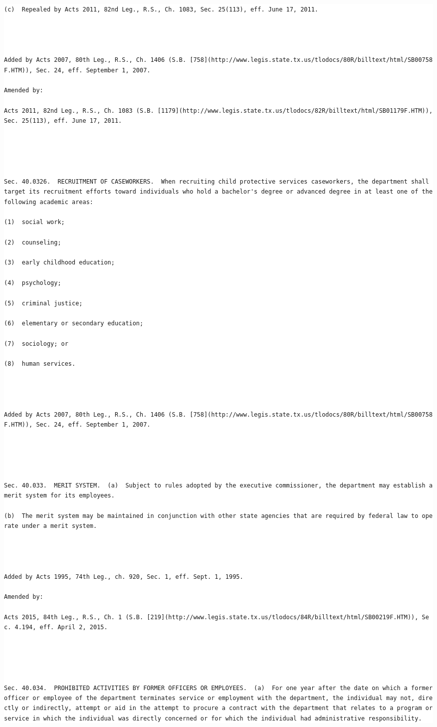     (c)  Repealed by Acts 2011, 82nd Leg., R.S., Ch. 1083, Sec. 25(113), eff. June 17, 2011.
    
    
    
    
    Added by Acts 2007, 80th Leg., R.S., Ch. 1406 (S.B. [758](http://www.legis.state.tx.us/tlodocs/80R/billtext/html/SB00758F.HTM)), Sec. 24, eff. September 1, 2007.
    
    Amended by: 
    
    Acts 2011, 82nd Leg., R.S., Ch. 1083 (S.B. [1179](http://www.legis.state.tx.us/tlodocs/82R/billtext/html/SB01179F.HTM)), Sec. 25(113), eff. June 17, 2011.
    
    
    
    
    
    Sec. 40.0326.  RECRUITMENT OF CASEWORKERS.  When recruiting child protective services caseworkers, the department shall target its recruitment efforts toward individuals who hold a bachelor's degree or advanced degree in at least one of the following academic areas:
    
    (1)  social work;
    
    (2)  counseling;
    
    (3)  early childhood education;
    
    (4)  psychology;
    
    (5)  criminal justice;
    
    (6)  elementary or secondary education;
    
    (7)  sociology; or
    
    (8)  human services.
    
    
    
    
    Added by Acts 2007, 80th Leg., R.S., Ch. 1406 (S.B. [758](http://www.legis.state.tx.us/tlodocs/80R/billtext/html/SB00758F.HTM)), Sec. 24, eff. September 1, 2007.
    
    
    
    
    
    Sec. 40.033.  MERIT SYSTEM.  (a)  Subject to rules adopted by the executive commissioner, the department may establish a merit system for its employees.
    
    (b)  The merit system may be maintained in conjunction with other state agencies that are required by federal law to operate under a merit system.
    
    
    
    
    Added by Acts 1995, 74th Leg., ch. 920, Sec. 1, eff. Sept. 1, 1995.
    
    Amended by: 
    
    Acts 2015, 84th Leg., R.S., Ch. 1 (S.B. [219](http://www.legis.state.tx.us/tlodocs/84R/billtext/html/SB00219F.HTM)), Sec. 4.194, eff. April 2, 2015.
    
    
    
    
    
    Sec. 40.034.  PROHIBITED ACTIVITIES BY FORMER OFFICERS OR EMPLOYEES.  (a)  For one year after the date on which a former officer or employee of the department terminates service or employment with the department, the individual may not, directly or indirectly, attempt or aid in the attempt to procure a contract with the department that relates to a program or service in which the individual was directly concerned or for which the individual had administrative responsibility.
    